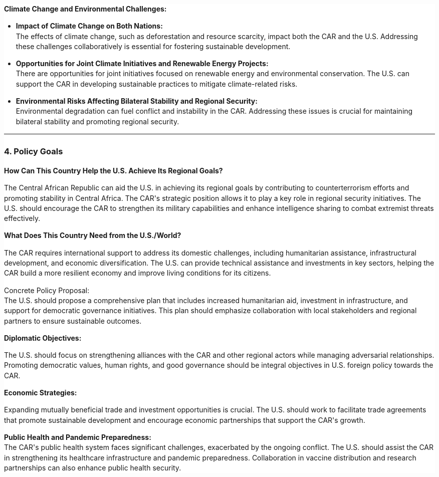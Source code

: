 **Climate Change and Environmental Challenges:**

* **Impact of Climate Change on Both Nations:**  
  The effects of climate change, such as deforestation and resource scarcity, impact both the CAR and the U.S. Addressing these challenges collaboratively is essential for fostering sustainable development.

* **Opportunities for Joint Climate Initiatives and Renewable Energy Projects:**  
  There are opportunities for joint initiatives focused on renewable energy and environmental conservation. The U.S. can support the CAR in developing sustainable practices to mitigate climate-related risks.

* **Environmental Risks Affecting Bilateral Stability and Regional Security:**  
  Environmental degradation can fuel conflict and instability in the CAR. Addressing these issues is crucial for maintaining bilateral stability and promoting regional security.

---

### **4. Policy Goals**

**How Can This Country Help the U.S. Achieve Its Regional Goals?**

The Central African Republic can aid the U.S. in achieving its regional goals by contributing to counterterrorism efforts and promoting stability in Central Africa. The CAR's strategic position allows it to play a key role in regional security initiatives. The U.S. should encourage the CAR to strengthen its military capabilities and enhance intelligence sharing to combat extremist threats effectively.

**What Does This Country Need from the U.S./World?**

The CAR requires international support to address its domestic challenges, including humanitarian assistance, infrastructural development, and economic diversification. The U.S. can provide technical assistance and investments in key sectors, helping the CAR build a more resilient economy and improve living conditions for its citizens.

Concrete Policy Proposal:  
The U.S. should propose a comprehensive plan that includes increased humanitarian aid, investment in infrastructure, and support for democratic governance initiatives. This plan should emphasize collaboration with local stakeholders and regional partners to ensure sustainable outcomes.

**Diplomatic Objectives:**

The U.S. should focus on strengthening alliances with the CAR and other regional actors while managing adversarial relationships. Promoting democratic values, human rights, and good governance should be integral objectives in U.S. foreign policy towards the CAR.

**Economic Strategies:**

Expanding mutually beneficial trade and investment opportunities is crucial. The U.S. should work to facilitate trade agreements that promote sustainable development and encourage economic partnerships that support the CAR's growth.

**Public Health and Pandemic Preparedness:**  
The CAR's public health system faces significant challenges, exacerbated by the ongoing conflict. The U.S. should assist the CAR in strengthening its healthcare infrastructure and pandemic preparedness. Collaboration in vaccine distribution and research partnerships can also enhance public health security.

